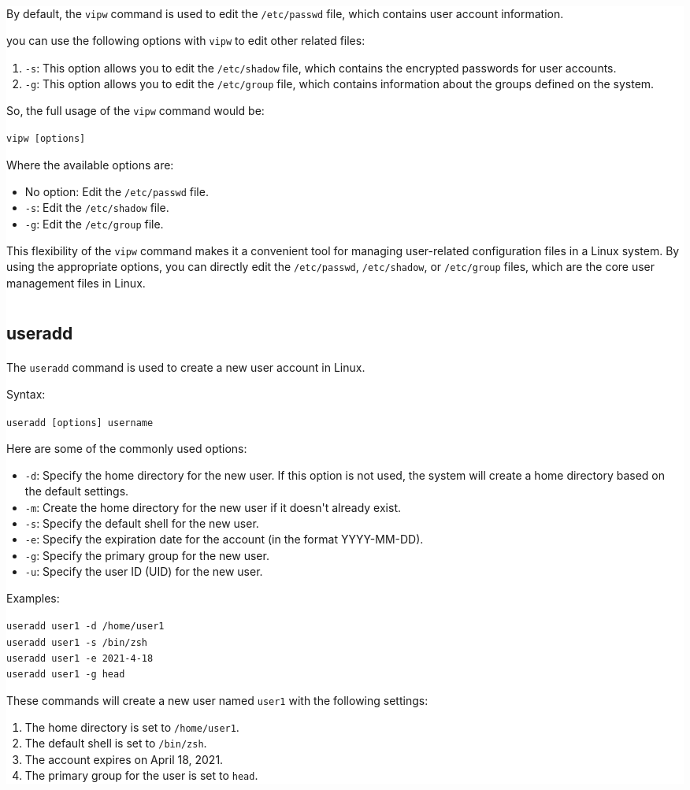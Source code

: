 By default, the `vipw` command is used to edit the `/etc/passwd` file, which contains user account information.

you can use the following options with `vipw` to edit other related files:

1. `-s`: This option allows you to edit the `/etc/shadow` file, which contains the encrypted passwords for user accounts.
2. `-g`: This option allows you to edit the `/etc/group` file, which contains information about the groups defined on the system.

So, the full usage of the `vipw` command would be:

```
vipw [options]
```

Where the available options are:

- No option: Edit the `/etc/passwd` file.
- `-s`: Edit the `/etc/shadow` file.
- `-g`: Edit the `/etc/group` file.

This flexibility of the `vipw` command makes it a convenient tool for managing user-related configuration files in a Linux system. By using the appropriate options, you can directly edit the `/etc/passwd`, `/etc/shadow`, or `/etc/group` files, which are the core user management files in Linux.

#

## useradd
 The `useradd` command is used to create a new user account in Linux.

Syntax:
```
useradd [options] username
```

Here are some of the commonly used options:

- `-d`: Specify the home directory for the new user. If this option is not used, the system will create a home directory based on the default settings.
- `-m`: Create the home directory for the new user if it doesn't already exist.
- `-s`: Specify the default shell for the new user.
- `-e`: Specify the expiration date for the account (in the format YYYY-MM-DD).
- `-g`: Specify the primary group for the new user.
- `-u`: Specify the user ID (UID) for the new user.

Examples:
```
useradd user1 -d /home/user1
useradd user1 -s /bin/zsh
useradd user1 -e 2021-4-18
useradd user1 -g head
```

These commands will create a new user named `user1` with the following settings:

1. The home directory is set to `/home/user1`.
2. The default shell is set to `/bin/zsh`.
3. The account expires on April 18, 2021.
4. The primary group for the user is set to `head`.
